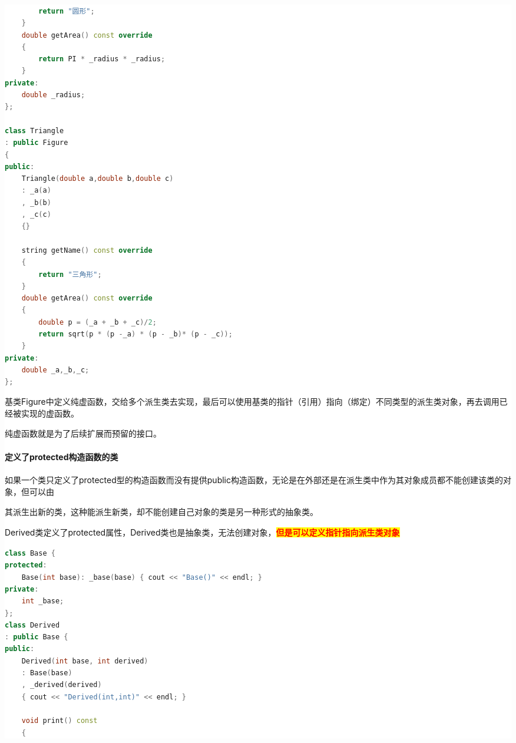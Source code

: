 ``` c++
        return "圆形";
    }
    double getArea() const override
    {
        return PI * _radius * _radius;
    }
private:
    double _radius;
};

class Triangle
: public Figure
{
public:
    Triangle(double a,double b,double c)
    : _a(a)
    , _b(b)
    , _c(c)
    {}
  
    string getName() const override
    {
        return "三角形";
    }
    double getArea() const override
    {
        double p = (_a + _b + _c)/2;
        return sqrt(p * (p -_a) * (p - _b)* (p - _c));
    }
private:
    double _a,_b,_c;
};

```

基类Figure中定义纯虚函数，交给多个派生类去实现，最后可以使用基类的指针（引用）指向（绑定）不同类型的派生类对象，再去调用已经被实现的虚函数。

纯虚函数就是为了后续扩展而预留的接口。

#### 定义了protected构造函数的类

如果一个类只定义了protected型的构造函数而没有提供public构造函数，无论是在外部还是在派生类中作为其对象成员都不能创建该类的对象，但可以由

其派生出新的类，这种能派生新类，却不能创建自己对象的类是另一种形式的抽象类。

Derived类定义了protected属性，Derived类也是抽象类，无法创建对象，<span style=color:red;background:yellow>**但是可以定义指针指向派生类对象**</span>



``` c++
class Base {
protected:
	Base(int base): _base(base) { cout << "Base()" << endl; }
private:
	int _base;
};
class Derived
: public Base {
public:
	Derived(int base, int derived)
	: Base(base)
	, _derived(derived)
	{ cout << "Derived(int,int)" << endl; }
    
	void print() const
	{
```